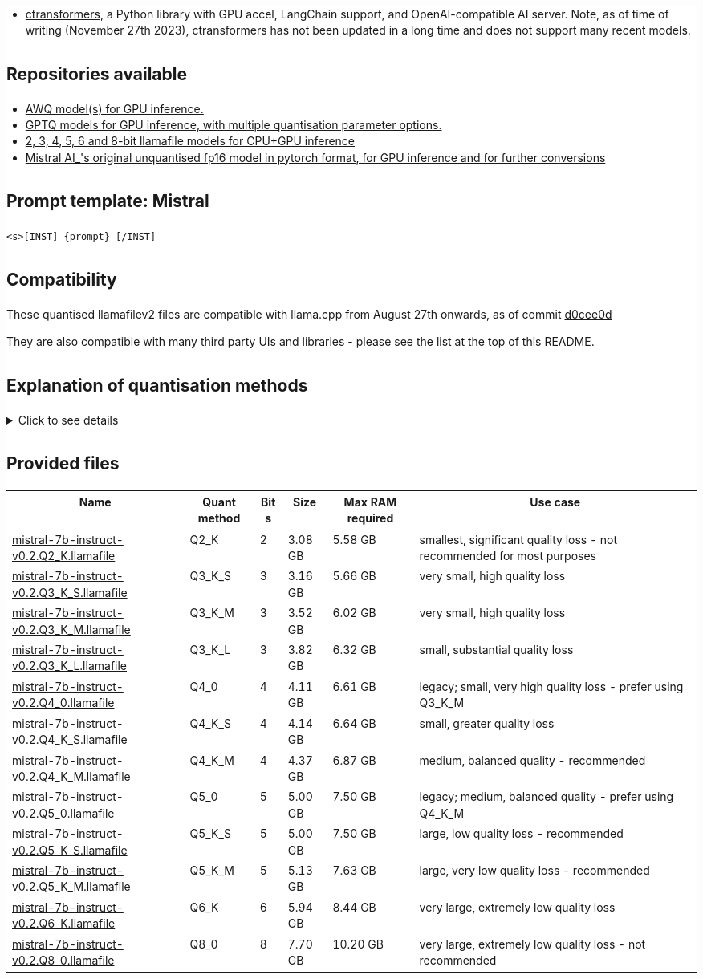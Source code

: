 * [ctransformers](https://github.com/marella/ctransformers), a Python library with GPU accel, LangChain support, and OpenAI-compatible AI server. Note, as of time of writing (November 27th 2023), ctransformers has not been updated in a long time and does not support many recent models.



## Repositories available

* [AWQ model(s) for GPU inference.](https://huggingface.co/jartine/Mistral-7B-Instruct-v0.2-AWQ)
* [GPTQ models for GPU inference, with multiple quantisation parameter options.](https://huggingface.co/jartine/Mistral-7B-Instruct-v0.2-GPTQ)
* [2, 3, 4, 5, 6 and 8-bit llamafile models for CPU+GPU inference](https://huggingface.co/jartine/Mistral-7B-Instruct-v0.2-llamafile)
* [Mistral AI_'s original unquantised fp16 model in pytorch format, for GPU inference and for further conversions](https://huggingface.co/mistralai/Mistral-7B-Instruct-v0.2)



## Prompt template: Mistral

```
<s>[INST] {prompt} [/INST]

```





## Compatibility

These quantised llamafilev2 files are compatible with llama.cpp from August 27th onwards, as of commit [d0cee0d](https://github.com/ggerganov/llama.cpp/commit/d0cee0d36d5be95a0d9088b674dbb27354107221)

They are also compatible with many third party UIs and libraries - please see the list at the top of this README.

## Explanation of quantisation methods

<details><summary>Click to see details</summary></details>



## Provided files

| Name | Quant method | Bits | Size | Max RAM required | Use case |
| ---- | ---- | ---- | ---- | ---- | ----- |
| [mistral-7b-instruct-v0.2.Q2_K.llamafile](https://huggingface.co/jartine/Mistral-7B-Instruct-v0.2-llamafile/blob/main/mistral-7b-instruct-v0.2.Q2_K.llamafile) | Q2_K | 2 | 3.08 GB| 5.58 GB | smallest, significant quality loss - not recommended for most purposes |
| [mistral-7b-instruct-v0.2.Q3_K_S.llamafile](https://huggingface.co/jartine/Mistral-7B-Instruct-v0.2-llamafile/blob/main/mistral-7b-instruct-v0.2.Q3_K_S.llamafile) | Q3_K_S | 3 | 3.16 GB| 5.66 GB | very small, high quality loss |
| [mistral-7b-instruct-v0.2.Q3_K_M.llamafile](https://huggingface.co/jartine/Mistral-7B-Instruct-v0.2-llamafile/blob/main/mistral-7b-instruct-v0.2.Q3_K_M.llamafile) | Q3_K_M | 3 | 3.52 GB| 6.02 GB | very small, high quality loss |
| [mistral-7b-instruct-v0.2.Q3_K_L.llamafile](https://huggingface.co/jartine/Mistral-7B-Instruct-v0.2-llamafile/blob/main/mistral-7b-instruct-v0.2.Q3_K_L.llamafile) | Q3_K_L | 3 | 3.82 GB| 6.32 GB | small, substantial quality loss |
| [mistral-7b-instruct-v0.2.Q4_0.llamafile](https://huggingface.co/jartine/Mistral-7B-Instruct-v0.2-llamafile/blob/main/mistral-7b-instruct-v0.2.Q4_0.llamafile) | Q4_0 | 4 | 4.11 GB| 6.61 GB | legacy; small, very high quality loss - prefer using Q3_K_M |
| [mistral-7b-instruct-v0.2.Q4_K_S.llamafile](https://huggingface.co/jartine/Mistral-7B-Instruct-v0.2-llamafile/blob/main/mistral-7b-instruct-v0.2.Q4_K_S.llamafile) | Q4_K_S | 4 | 4.14 GB| 6.64 GB | small, greater quality loss |
| [mistral-7b-instruct-v0.2.Q4_K_M.llamafile](https://huggingface.co/jartine/Mistral-7B-Instruct-v0.2-llamafile/blob/main/mistral-7b-instruct-v0.2.Q4_K_M.llamafile) | Q4_K_M | 4 | 4.37 GB| 6.87 GB | medium, balanced quality - recommended |
| [mistral-7b-instruct-v0.2.Q5_0.llamafile](https://huggingface.co/jartine/Mistral-7B-Instruct-v0.2-llamafile/blob/main/mistral-7b-instruct-v0.2.Q5_0.llamafile) | Q5_0 | 5 | 5.00 GB| 7.50 GB | legacy; medium, balanced quality - prefer using Q4_K_M |
| [mistral-7b-instruct-v0.2.Q5_K_S.llamafile](https://huggingface.co/jartine/Mistral-7B-Instruct-v0.2-llamafile/blob/main/mistral-7b-instruct-v0.2.Q5_K_S.llamafile) | Q5_K_S | 5 | 5.00 GB| 7.50 GB | large, low quality loss - recommended |
| [mistral-7b-instruct-v0.2.Q5_K_M.llamafile](https://huggingface.co/jartine/Mistral-7B-Instruct-v0.2-llamafile/blob/main/mistral-7b-instruct-v0.2.Q5_K_M.llamafile) | Q5_K_M | 5 | 5.13 GB| 7.63 GB | large, very low quality loss - recommended |
| [mistral-7b-instruct-v0.2.Q6_K.llamafile](https://huggingface.co/jartine/Mistral-7B-Instruct-v0.2-llamafile/blob/main/mistral-7b-instruct-v0.2.Q6_K.llamafile) | Q6_K | 6 | 5.94 GB| 8.44 GB | very large, extremely low quality loss |
| [mistral-7b-instruct-v0.2.Q8_0.llamafile](https://huggingface.co/jartine/Mistral-7B-Instruct-v0.2-llamafile/blob/main/mistral-7b-instruct-v0.2.Q8_0.llamafile) | Q8_0 | 8 | 7.70 GB| 10.20 GB | very large, extremely low quality loss - not recommended |